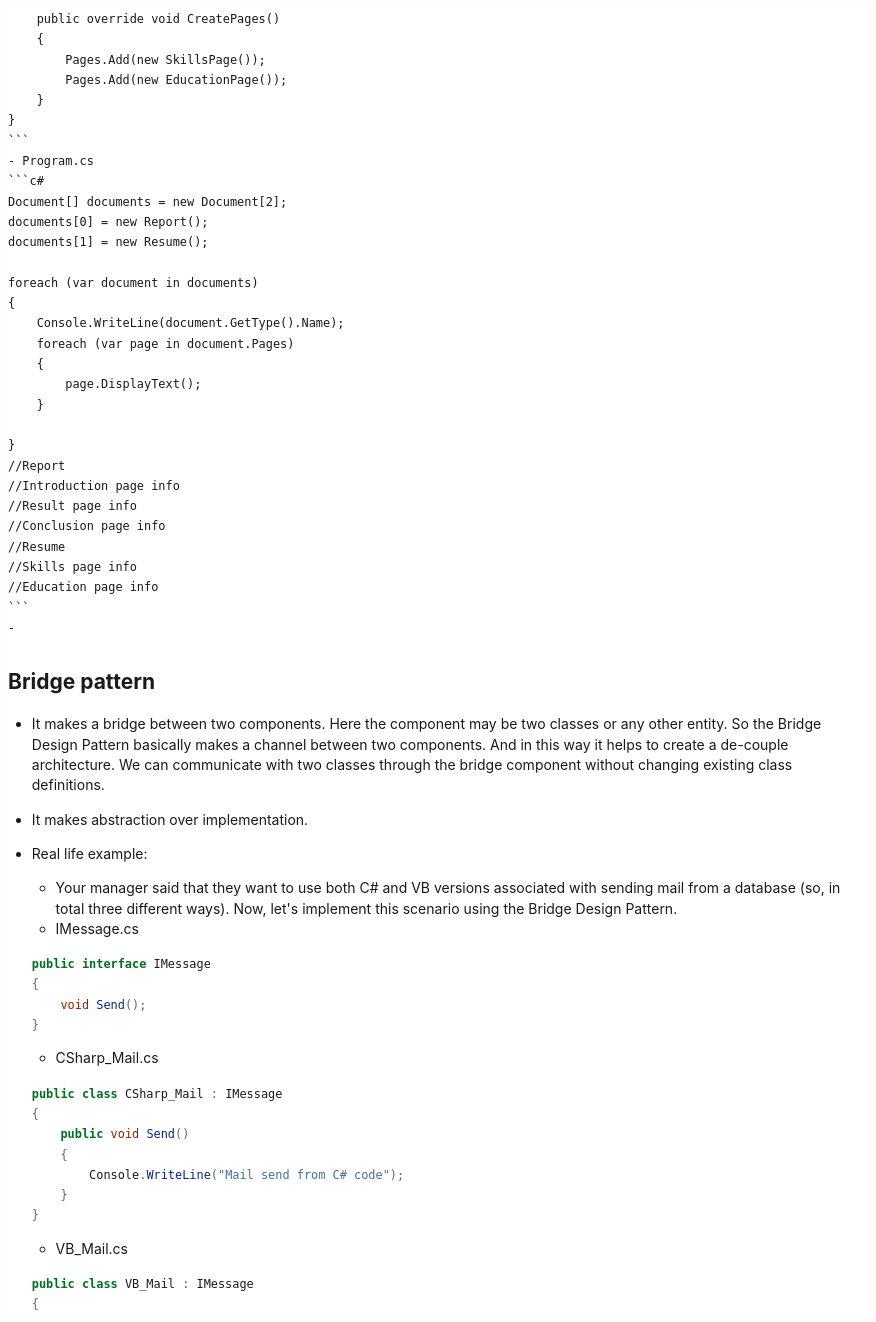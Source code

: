         public override void CreatePages()
        {
            Pages.Add(new SkillsPage());
            Pages.Add(new EducationPage());
        }
    }
    ```
    - Program.cs
    ```c#
    Document[] documents = new Document[2];
    documents[0] = new Report();
    documents[1] = new Resume();

    foreach (var document in documents)
    {
        Console.WriteLine(document.GetType().Name);
        foreach (var page in document.Pages)
        {
            page.DisplayText();
        }

    }
    //Report
    //Introduction page info
    //Result page info
    //Conclusion page info
    //Resume
    //Skills page info
    //Education page info
    ```
    - 
## Bridge pattern

- It makes a bridge between two components. Here the component may be two classes or any other entity. So the Bridge Design Pattern basically makes a channel between two components. And in this way it helps to create a de-couple architecture. We can communicate with two classes through the bridge component without changing existing class definitions.

- It makes abstraction over implementation.

- Real life example:
    - Your manager said that they want to use both C# and VB versions associated with sending mail from a database (so, in total three different ways). Now, let's implement this scenario using the Bridge Design Pattern. 
    - IMessage.cs
    ```c#
    public interface IMessage
    {
        void Send();
    }
    ```
    - CSharp_Mail.cs
    ```c#
    public class CSharp_Mail : IMessage
    {
        public void Send()
        {
            Console.WriteLine("Mail send from C# code");
        }
    }
    ```
    - VB_Mail.cs
    ```c#
    public class VB_Mail : IMessage
    {